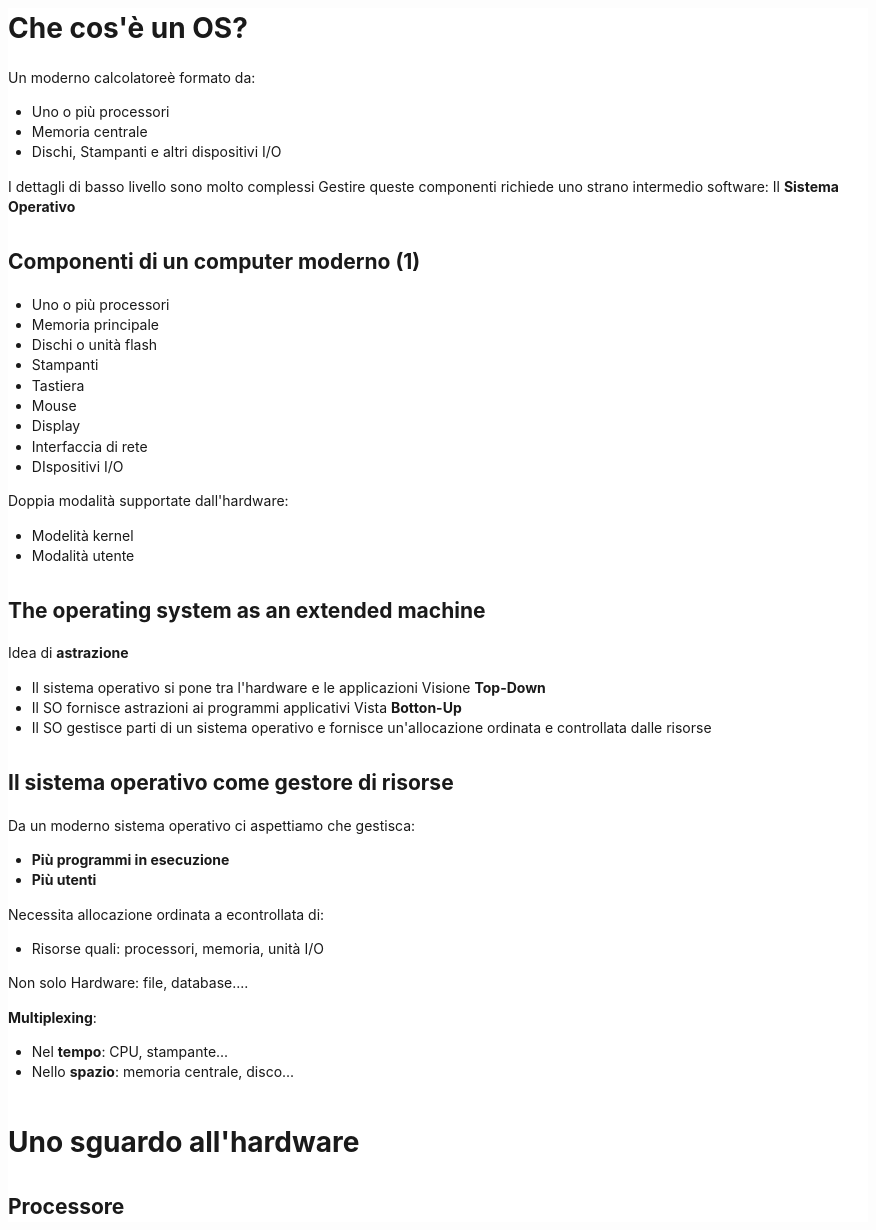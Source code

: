 # Che cos'è un OS?
Un moderno calcolatoreè formato da:
- Uno o più processori
- Memoria centrale
- Dischi, Stampanti e altri dispositivi I/O

I dettagli di basso livello sono molto complessi
Gestire queste componenti richiede uno strano intermedio software: Il **Sistema Operativo**

## Componenti di un computer moderno (1)
- Uno o più processori
- Memoria principale
- Dischi o unità flash
- Stampanti
- Tastiera
- Mouse
- Display
- Interfaccia di rete
- DIspositivi I/O

Doppia modalità supportate dall'hardware:
- Modelità kernel
- Modalità utente

## The operating system as an extended machine
Idea di **astrazione**
- Il sistema operativo si pone tra l'hardware e le applicazioni
Visione **Top-Down**
- Il SO fornisce astrazioni ai programmi applicativi
Vista **Botton-Up**
- Il SO gestisce parti di un sistema operativo e fornisce un'allocazione ordinata e controllata dalle risorse
## Il sistema operativo come gestore di risorse
Da un moderno sistema operativo ci aspettiamo che gestisca:
- **Più programmi in esecuzione**
- **Più utenti**

Necessita allocazione ordinata a econtrollata di:
- Risorse quali: processori, memoria, unità I/O

Non solo Hardware: file, database....

**Multiplexing**:
- Nel **tempo**: CPU, stampante...
- Nello **spazio**: memoria centrale, disco...

# Uno sguardo all'hardware
## Processore
